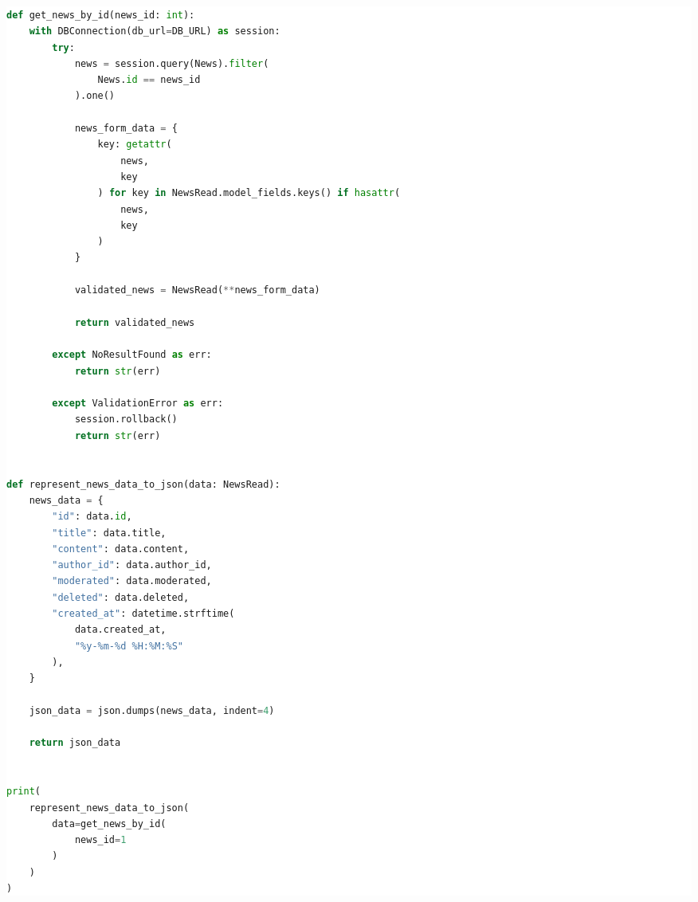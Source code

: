 ```python
def get_news_by_id(news_id: int):
    with DBConnection(db_url=DB_URL) as session:
        try:
            news = session.query(News).filter(
                News.id == news_id
            ).one()

            news_form_data = {
                key: getattr(
                    news,
                    key
                ) for key in NewsRead.model_fields.keys() if hasattr(
                    news,
                    key
                )
            }

            validated_news = NewsRead(**news_form_data)

            return validated_news

        except NoResultFound as err:
            return str(err)

        except ValidationError as err:
            session.rollback()
            return str(err)


def represent_news_data_to_json(data: NewsRead):
    news_data = {
        "id": data.id,
        "title": data.title,
        "content": data.content,
        "author_id": data.author_id,
        "moderated": data.moderated,
        "deleted": data.deleted,
        "created_at": datetime.strftime(
            data.created_at,
            "%y-%m-%d %H:%M:%S"
        ),
    }

    json_data = json.dumps(news_data, indent=4)

    return json_data


print(
    represent_news_data_to_json(
        data=get_news_by_id(
            news_id=1
        )
    )
)
```
